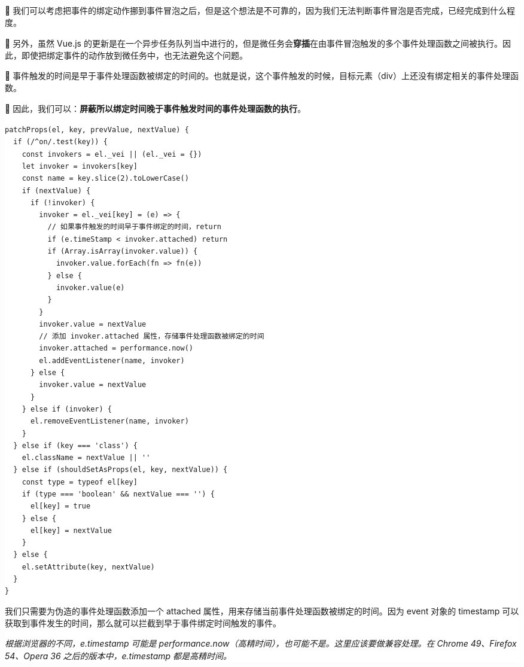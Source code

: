 🐛 我们可以考虑把事件的绑定动作挪到事件冒泡之后，但是这个想法是不可靠的，因为我们无法判断事件冒泡是否完成，已经完成到什么程度。

🐛 另外，虽然 Vue.js 的更新是在一个异步任务队列当中进行的，但是微任务会**穿插**在由事件冒泡触发的多个事件处理函数之间被执行。因此，即使把绑定事件的动作放到微任务中，也无法避免这个问题。

📝 事件触发的时间是早于事件处理函数被绑定的时间的。也就是说，这个事件触发的时候，目标元素（div）上还没有绑定相关的事件处理函数。

🚀 因此，我们可以：**屏蔽所以绑定时间晚于事件触发时间的事件处理函数的执行**。

```js{10,19}
patchProps(el, key, prevValue, nextValue) {
  if (/^on/.test(key)) {
    const invokers = el._vei || (el._vei = {})
    let invoker = invokers[key]
    const name = key.slice(2).toLowerCase()
    if (nextValue) {
      if (!invoker) {
        invoker = el._vei[key] = (e) => {
          // 如果事件触发的时间早于事件绑定的时间，return
          if (e.timeStamp < invoker.attached) return
          if (Array.isArray(invoker.value)) {
            invoker.value.forEach(fn => fn(e))
          } else {
            invoker.value(e)
          }
        }
        invoker.value = nextValue
        // 添加 invoker.attached 属性，存储事件处理函数被绑定的时间
        invoker.attached = performance.now()
        el.addEventListener(name, invoker)
      } else {
        invoker.value = nextValue
      }
    } else if (invoker) {
      el.removeEventListener(name, invoker)
    }
  } else if (key === 'class') {
    el.className = nextValue || ''
  } else if (shouldSetAsProps(el, key, nextValue)) {
    const type = typeof el[key]
    if (type === 'boolean' && nextValue === '') {
      el[key] = true
    } else {
      el[key] = nextValue
    }
  } else {
    el.setAttribute(key, nextValue)
  }
}
```

我们只需要为伪造的事件处理函数添加一个 attached 属性，用来存储当前事件处理函数被绑定的时间。因为 event 对象的 timestamp 可以获取到事件发生的时间，那么就可以拦截到早于事件绑定时间触发的事件。

*根据浏览器的不同，e.timestamp 可能是 performance.now（高精时间），也可能不是。这里应该要做兼容处理。在 Chrome 49、Firefox 54、Opera 36 之后的版本中，e.timestamp 都是高精时间。*

